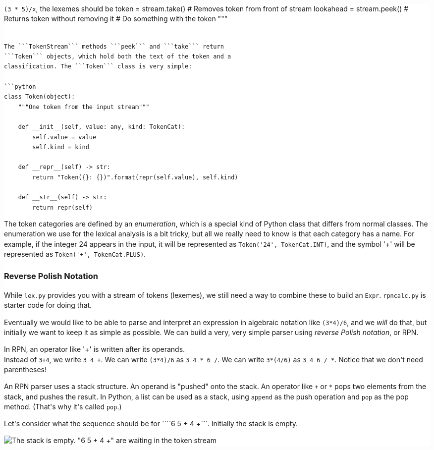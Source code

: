 ```(3 * 5)/x```, the lexemes should be
           token = stream.take()     # Removes token from front of stream
           lookahead = stream.peek() # Returns token without removing it
           # Do something with the token
    """
``` 

The ```TokenStream``` methods ```peek``` and ```take``` return
```Token``` objects, which hold both the text of the token and a 
classification. The ```Token``` class is very simple:

```python
class Token(object):
    """One token from the input stream"""

    def __init__(self, value: any, kind: TokenCat):
        self.value = value
        self.kind = kind

    def __repr__(self) -> str:
        return "Token({}: {})".format(repr(self.value), self.kind)

    def __str__(self) -> str:
        return repr(self)
```

The token categories are defined by an *enumeration*, which is a 
special kind of Python class that differs from normal classes. 
The enumeration we use for the lexical analysis is a bit tricky, 
but all we really need to know is that each category has a name. 
For example, if the integer 24 appears in the input, it will be 
represented as ```Token('24', TokenCat.INT)```, and the symbol 
'+' will be represented as ```Token('+', TokenCat.PLUS)```.  

### Reverse Polish Notation

While `lex.py` provides you with a stream of tokens 
(lexemes), we still need a way to combine these to 
build an `Expr`.  `rpncalc.py` is starter code for 
doing that. 

Eventually we would like to be able to parse and interpret an
expression in algebraic notation like ```(3*4)/6```,  and we 
*will* do that, but initially we want to keep it as simple 
as possible.  We can build a very, very simple parser using 
*reverse Polish notation*, or RPN. 

In RPN, an operator like '+' is written after its operands.  
Instead of ```3+4```, we write ```3 4 +```.  We can write 
```(3*4)/6``` as ```3 4 * 6 /```.  We can write
```3*(4/6)``` as ```3 4 6 / *```. 
Notice that we don't need parentheses! 

An RPN parser uses a stack structure.  An operand is "pushed" 
onto the stack. An operator like ```+``` or ```*``` pops two 
elements from the stack, and pushes the result.   In Python, 
a list can be used as a stack, using ```append``` as the push 
operation and ```pop``` as the pop method.  (That's why it's 
called ```pop```.)

Let's consider what the sequence should be for ````6 5 + 4 +```. 
Initially the stack is empty. 

![The stack is empty. "6 5 + 4 +" are waiting in the token stream
](img/RPN-calc-1.png
"Initial parse state")

```
